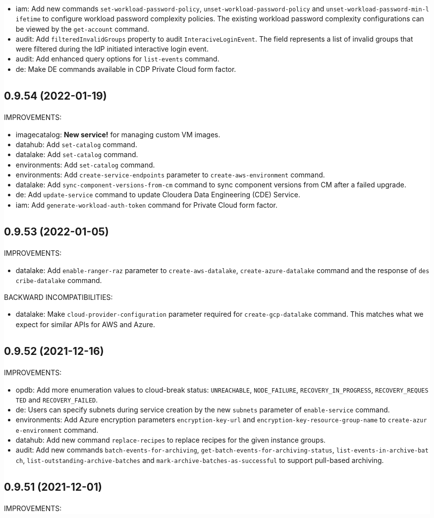 * iam: Add new commands `set-workload-password-policy`, `unset-workload-password-policy` and `unset-workload-password-min-lifetime` to configure workload password complexity policies. The existing workload password complexity configurations can be viewed by the `get-account` command.
* audit: Add `filteredInvalidGroups` property to audit `InteraciveLoginEvent`. The field represents a list of invalid groups that were filtered during the IdP initiated interactive login event.
* audit: Add enhanced query options for `list-events` command.
* de: Make DE commands available in CDP Private Cloud form factor.

## 0.9.54 (2022-01-19)

IMPROVEMENTS:

* imagecatalog: **New service!** for managing custom VM images.
* datahub: Add `set-catalog` command.
* datalake: Add `set-catalog` command.
* environments: Add `set-catalog` command.
* environments: Add `create-service-endpoints` parameter to `create-aws-environment` command.
* datalake: Add `sync-component-versions-from-cm` command to sync component versions from CM after a failed upgrade.
* de: Add `update-service` command to update Cloudera Data Engineering (CDE) Service.
* iam: Add `generate-workload-auth-token` command for Private Cloud form factor.

## 0.9.53 (2022-01-05)

IMPROVEMENTS:

* datalake: Add `enable-ranger-raz` parameter to `create-aws-datalake`, `create-azure-datalake` command and the response of `describe-datalake` command.

BACKWARD INCOMPATIBILITIES:

* datalake: Make `cloud-provider-configuration` parameter required for `create-gcp-datalake` command. This matches what we expect for similar APIs for AWS and Azure.

## 0.9.52 (2021-12-16)

IMPROVEMENTS:

* opdb: Add more enumeration values to cloud-break status: `UNREACHABLE`, `NODE_FAILURE`, `RECOVERY_IN_PROGRESS`, `RECOVERY_REQUESTED` and `RECOVERY_FAILED`.
* de: Users can specify subnets during service creation by the new `subnets` parameter of `enable-service` command.
* environments: Add Azure encryption parameters `encryption-key-url` and `encryption-key-resource-group-name` to `create-azure-environment` command.
* datahub: Add new command `replace-recipes` to replace recipes for the given instance groups.
* audit: Add new commands `batch-events-for-archiving`, `get-batch-events-for-archiving-status`, `list-events-in-archive-batch`, `list-outstanding-archive-batches` and `mark-archive-batches-as-successful` to support pull-based archiving.

## 0.9.51 (2021-12-01)

IMPROVEMENTS:
